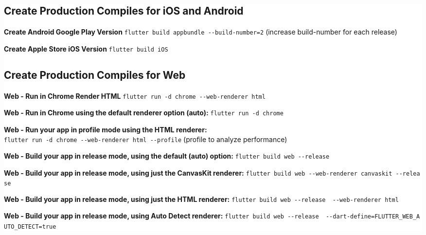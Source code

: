## **Create Production Compiles for iOS and Android**

**Create Android Google Play Version**
`flutter build appbundle --build-number=2` (increase build-number for each release)

**Create Apple Store iOS Version**
`flutter build iOS`


## **Create Production Compiles for Web**
**Web - Run in Chrome Render HTML**
`flutter run -d chrome --web-renderer html`

**Web - Run in Chrome using the default renderer option (auto):**
`flutter run -d chrome`

**Web - Run your app in profile mode using the HTML renderer:**  
`flutter run -d chrome --web-renderer html --profile` (profile to analyze performance)

**Web - Build your app in release mode, using the default (auto) option:**
`flutter build web --release`

**Web - Build your app in release mode, using just the CanvasKit renderer:**
`flutter build web --web-renderer canvaskit --release`

**Web - Build your app in release mode, using just the HTML renderer:**
`flutter build web --release  --web-renderer html`

**Web - Build your app in release mode, using Auto Detect renderer:**
`flutter build web --release  --dart-define=FLUTTER_WEB_AUTO_DETECT=true`
